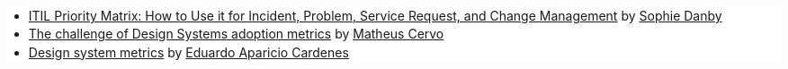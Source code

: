 - [ITIL Priority Matrix: How to Use it for Incident, Problem, Service Request, and Change Management](https://blog.invgate.com/itil-priority-matrix) by [Sophie Danby](https://blog.invgate.com/author/sophie-danby)
- [The challenge of Design Systems adoption metrics](https://uxdesign.cc/design-systems-adoption-metrics-over-the-past-5-years-b389308d6663) by [Matheus Cervo](https://medium.com/@cervomatheus?source=post_page-----b389308d6663--------------------------------)
- [Design system metrics](https://github.com/EduardoAC/design-system-metrics) by [Eduardo Aparicio Cardenes](https://github.com/EduardoAC) 